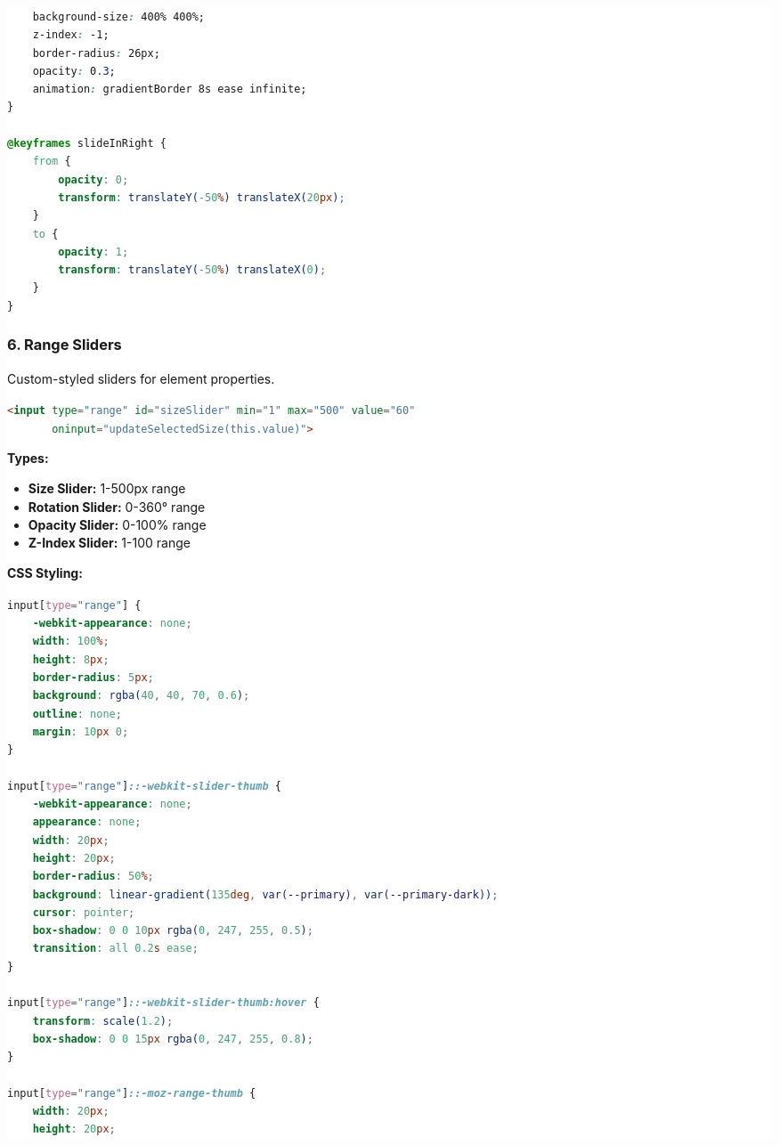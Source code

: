 ```css
    background-size: 400% 400%;
    z-index: -1;
    border-radius: 26px;
    opacity: 0.3;
    animation: gradientBorder 8s ease infinite;
}

@keyframes slideInRight {
    from { 
        opacity: 0; 
        transform: translateY(-50%) translateX(20px); 
    }
    to { 
        opacity: 1; 
        transform: translateY(-50%) translateX(0); 
    }
}
```

### 6. Range Sliders
Custom-styled sliders for element properties.

```html
<input type="range" id="sizeSlider" min="1" max="500" value="60" 
       oninput="updateSelectedSize(this.value)">
```

**Types:**
- **Size Slider:** 1-500px range
- **Rotation Slider:** 0-360° range  
- **Opacity Slider:** 0-100% range
- **Z-Index Slider:** 1-100 range

**CSS Styling:**
```css
input[type="range"] {
    -webkit-appearance: none;
    width: 100%;
    height: 8px;
    border-radius: 5px;
    background: rgba(40, 40, 70, 0.6);
    outline: none;
    margin: 10px 0;
}

input[type="range"]::-webkit-slider-thumb {
    -webkit-appearance: none;
    appearance: none;
    width: 20px;
    height: 20px;
    border-radius: 50%;
    background: linear-gradient(135deg, var(--primary), var(--primary-dark));
    cursor: pointer;
    box-shadow: 0 0 10px rgba(0, 247, 255, 0.5);
    transition: all 0.2s ease;
}

input[type="range"]::-webkit-slider-thumb:hover {
    transform: scale(1.2);
    box-shadow: 0 0 15px rgba(0, 247, 255, 0.8);
}

input[type="range"]::-moz-range-thumb {
    width: 20px;
    height: 20px;
```